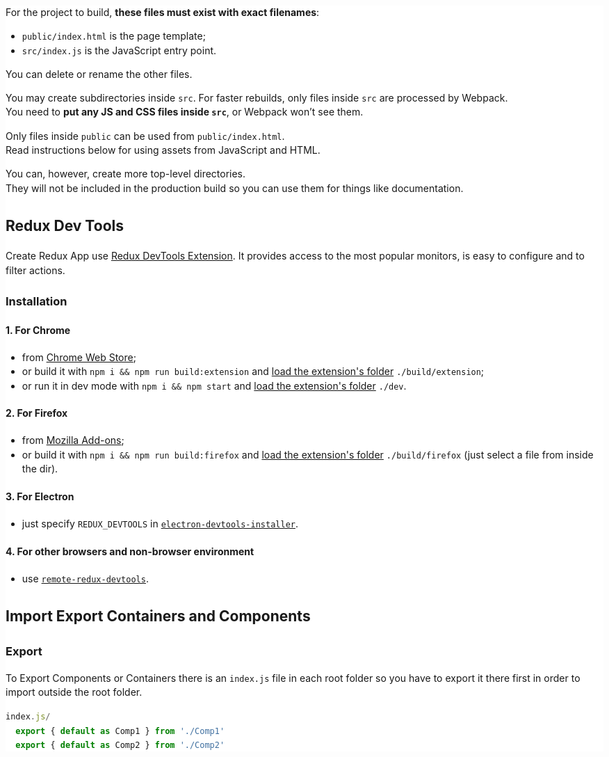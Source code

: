 For the project to build, **these files must exist with exact filenames**:

* `public/index.html` is the page template;
* `src/index.js` is the JavaScript entry point.

You can delete or rename the other files.

You may create subdirectories inside `src`. For faster rebuilds, only files inside `src` are processed by Webpack.<br>
You need to **put any JS and CSS files inside `src`**, or Webpack won’t see them.

Only files inside `public` can be used from `public/index.html`.<br>
Read instructions below for using assets from JavaScript and HTML.

You can, however, create more top-level directories.<br>
They will not be included in the production build so you can use them for things like documentation.


## Redux Dev Tools

Create Redux App use [Redux DevTools Extension](http://extension.remotedev.io/). It provides access to the most popular monitors, is easy to configure and to filter actions.

### Installation

#### 1. For Chrome
 - from [Chrome Web Store](https://chrome.google.com/webstore/detail/redux-devtools/lmhkpmbekcpmknklioeibfkpmmfibljd);
 - or build it with `npm i && npm run build:extension` and [load the extension's folder](https://developer.chrome.com/extensions/getstarted#unpacked) `./build/extension`;
 - or run it in dev mode with `npm i && npm start` and [load the extension's folder](https://developer.chrome.com/extensions/getstarted#unpacked) `./dev`.

#### 2. For Firefox
 - from [Mozilla Add-ons](https://addons.mozilla.org/en-US/firefox/addon/remotedev/);
 - or build it with `npm i && npm run build:firefox` and [load the extension's folder](https://developer.mozilla.org/en-US/Add-ons/WebExtensions/Temporary_Installation_in_Firefox) `./build/firefox` (just select a file from inside the dir).

#### 3. For Electron
  - just specify `REDUX_DEVTOOLS` in [`electron-devtools-installer`](https://github.com/GPMDP/electron-devtools-installer).

#### 4. For other browsers and non-browser environment
  - use [`remote-redux-devtools`](https://github.com/zalmoxisus/remote-redux-devtools).


## Import Export Containers and Components

### Export
To Export Components or Containers there is an `index.js` file in each root folder so you have to export it there first in order to import outside the root folder.
  ```js
  index.js/
    export { default as Comp1 } from './Comp1'
    export { default as Comp2 } from './Comp2'
  ```
